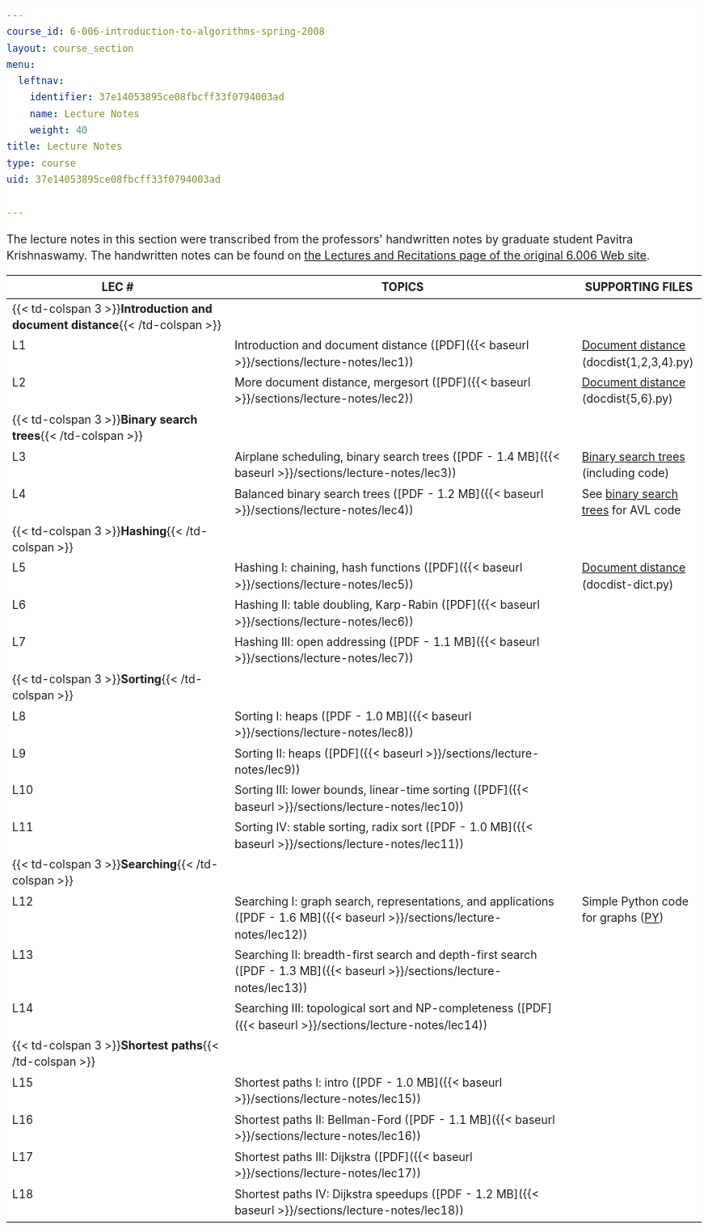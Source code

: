 ```yaml
---
course_id: 6-006-introduction-to-algorithms-spring-2008
layout: course_section
menu:
  leftnav:
    identifier: 37e14053895ce08fbcff33f0794003ad
    name: Lecture Notes
    weight: 40
title: Lecture Notes
type: course
uid: 37e14053895ce08fbcff33f0794003ad

---
```


The lecture notes in this section were transcribed from the professors' handwritten notes by graduate student Pavitra Krishnaswamy. The handwritten notes can be found on [the Lectures and Recitations page of the original 6.006 Web site](http://6.006.scripts.mit.edu/spring08/wiki/index.php?title=Lectures_and_Recitations).

| LEC # | TOPICS | SUPPORTING FILES |
| --- | --- | --- |
| {{< td-colspan 3 >}}**Introduction and document distance**{{< /td-colspan >}} |||
| L1 | Introduction and document distance ([PDF]({{< baseurl >}}/sections/lecture-notes/lec1)) | [Document distance](/ans7870/6/6.006/s08/lecturenotes/dd_prog1.htm) (docdist{1,2,3,4}.py) |
| L2 | More document distance, mergesort ([PDF]({{< baseurl >}}/sections/lecture-notes/lec2)) | [Document distance](/ans7870/6/6.006/s08/lecturenotes/dd_prog5.htm) (docdist{5,6}.py) |
| {{< td-colspan 3 >}}**Binary search trees**{{< /td-colspan >}} |||
| L3 | Airplane scheduling, binary search trees ([PDF - 1.4 MB]({{< baseurl >}}/sections/lecture-notes/lec3)) | [Binary search trees](/ans7870/6/6.006/s08/lecturenotes/search.htm) (including code) |
| L4 | Balanced binary search trees ([PDF - 1.2 MB]({{< baseurl >}}/sections/lecture-notes/lec4)) | See [binary search trees](/ans7870/6/6.006/s08/lecturenotes/search.htm) for AVL code |
| {{< td-colspan 3 >}}**Hashing**{{< /td-colspan >}} |||
| L5 | Hashing I: chaining, hash functions ([PDF]({{< baseurl >}}/sections/lecture-notes/lec5)) | [Document distance](/ans7870/6/6.006/s08/lecturenotes/dd_dict.htm) (docdist-dict.py) |
| L6 | Hashing II: table doubling, Karp-Rabin ([PDF]({{< baseurl >}}/sections/lecture-notes/lec6)) | &nbsp; |
| L7 | Hashing III: open addressing ([PDF - 1.1 MB]({{< baseurl >}}/sections/lecture-notes/lec7)) | &nbsp; |
| {{< td-colspan 3 >}}**Sorting**{{< /td-colspan >}} |||
| L8 | Sorting I: heaps ([PDF - 1.0 MB]({{< baseurl >}}/sections/lecture-notes/lec8)) | &nbsp; |
| L9 | Sorting II: heaps ([PDF]({{< baseurl >}}/sections/lecture-notes/lec9)) | &nbsp; |
| L10 | Sorting III: lower bounds, linear-time sorting ([PDF]({{< baseurl >}}/sections/lecture-notes/lec10)) | &nbsp; |
| L11 | Sorting IV: stable sorting, radix sort ([PDF - 1.0 MB]({{< baseurl >}}/sections/lecture-notes/lec11)) | &nbsp; |
| {{< td-colspan 3 >}}**Searching**{{< /td-colspan >}} |||
| L12 | Searching I: graph search, representations, and applications ([PDF - 1.6 MB]({{< baseurl >}}/sections/lecture-notes/lec12)) | Simple Python code for graphs ([PY](/courses/electrical-engineering-and-computer-science/6-006-introduction-to-algorithms-spring-2008/lecture-notes/graph.py)) |
| L13 | Searching II: breadth-first search and depth-first search ([PDF - 1.3 MB]({{< baseurl >}}/sections/lecture-notes/lec13)) | &nbsp; |
| L14 | Searching III: topological sort and NP-completeness ([PDF]({{< baseurl >}}/sections/lecture-notes/lec14)) | &nbsp; |
| {{< td-colspan 3 >}}**Shortest paths**{{< /td-colspan >}} |||
| L15 | Shortest paths I: intro ([PDF - 1.0 MB]({{< baseurl >}}/sections/lecture-notes/lec15)) | &nbsp; |
| L16 | Shortest paths II: Bellman-Ford ([PDF - 1.1 MB]({{< baseurl >}}/sections/lecture-notes/lec16)) | &nbsp; |
| L17 | Shortest paths III: Dijkstra ([PDF]({{< baseurl >}}/sections/lecture-notes/lec17)) | &nbsp; |
| L18 | Shortest paths IV: Dijkstra speedups ([PDF - 1.2 MB]({{< baseurl >}}/sections/lecture-notes/lec18)) | &nbsp; |